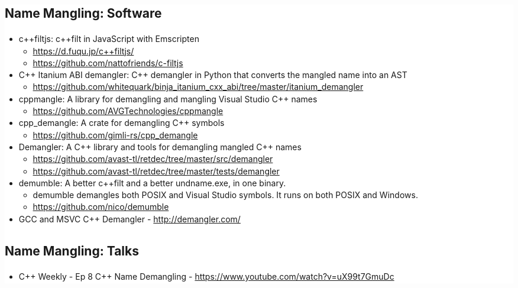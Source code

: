 ## Name Mangling: Software

- c++filtjs: c++filt in JavaScript with Emscripten
	- https://d.fuqu.jp/c++filtjs/
	- https://github.com/nattofriends/c-filtjs
- C++ Itanium ABI demangler: C++ demangler in Python that converts the mangled name into an AST
	- https://github.com/whitequark/binja_itanium_cxx_abi/tree/master/itanium_demangler
- cppmangle: A library for demangling and mangling Visual Studio C++ names
	- https://github.com/AVGTechnologies/cppmangle
- cpp_demangle: A crate for demangling C++ symbols
	- https://github.com/gimli-rs/cpp_demangle
- Demangler: A C++ library and tools for demangling mangled C++ names
	- https://github.com/avast-tl/retdec/tree/master/src/demangler
	- https://github.com/avast-tl/retdec/tree/master/tests/demangler
- demumble: A better c++filt and a better undname.exe, in one binary.
	- demumble demangles both POSIX and Visual Studio symbols. It runs on both POSIX and Windows.
	- https://github.com/nico/demumble
- GCC and MSVC C++ Demangler - http://demangler.com/

## Name Mangling: Talks

- C++ Weekly - Ep 8 C++ Name Demangling - https://www.youtube.com/watch?v=uX99t7GmuDc
